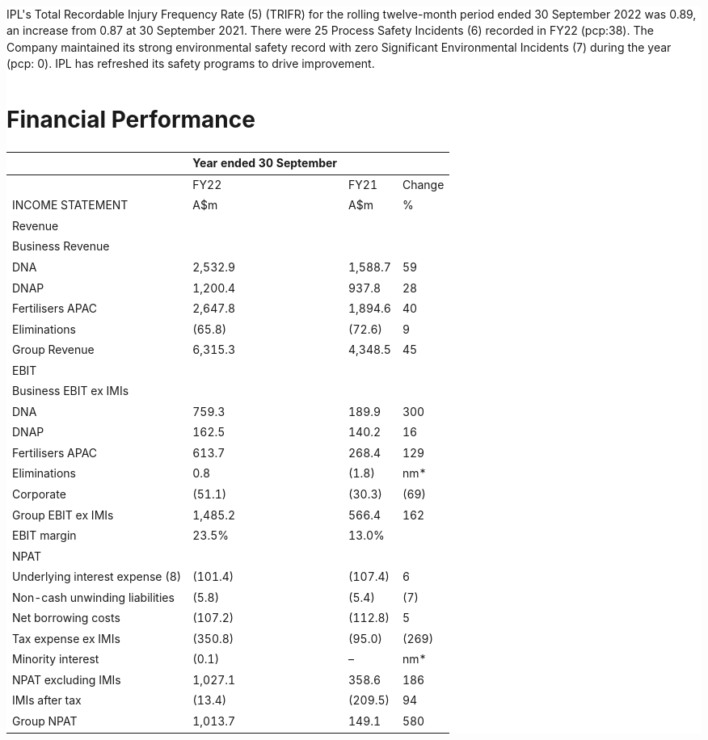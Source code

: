IPL's Total Recordable Injury Frequency Rate (5) (TRIFR) for the rolling twelve-month period ended 30 September 2022 was 0.89, an increase from 0.87 at 30 September 2021. There were 25 Process Safety Incidents (6) recorded in FY22 (pcp:38). The Company maintained its strong environmental safety record with zero Significant Environmental Incidents (7) during the year (pcp: 0). IPL has refreshed its safety programs to drive improvement.

# **Financial Performance**

|                                 | Year ended 30 September |         |        |
|---------------------------------|-------------------------|---------|--------|
|                                 | FY22                    | FY21    | Change |
| INCOME STATEMENT                | A\$m                    | A\$m    | %      |
| Revenue                         |                         |         |        |
| Business Revenue                |                         |         |        |
| DNA                             | 2,532.9                 | 1,588.7 | 59     |
| DNAP                            | 1,200.4                 | 937.8   | 28     |
| Fertilisers APAC                | 2,647.8                 | 1,894.6 | 40     |
| Eliminations                    | (65.8)                  | (72.6)  | 9      |
| Group Revenue                   | 6,315.3                 | 4,348.5 | 45     |
| EBIT                            |                         |         |        |
| Business EBIT ex IMIs           |                         |         |        |
| DNA                             | 759.3                   | 189.9   | 300    |
| DNAP                            | 162.5                   | 140.2   | 16     |
| Fertilisers APAC                | 613.7                   | 268.4   | 129    |
| Eliminations                    | 0.8                     | (1.8)   | nm*    |
| Corporate                       | (51.1)                  | (30.3)  | (69)   |
| Group EBIT ex IMIs              | 1,485.2                 | 566.4   | 162    |
| EBIT margin                     | 23.5%                   | 13.0%   |        |
| NPAT                            |                         |         |        |
| Underlying interest expense (8) | (101.4)                 | (107.4) | 6      |
| Non-cash unwinding liabilities  | (5.8)                   | (5.4)   | (7)    |
| Net borrowing costs             | (107.2)                 | (112.8) | 5      |
| Tax expense ex IMIs             | (350.8)                 | (95.0)  | (269)  |
| Minority interest               | (0.1)                   | –       | nm*    |
| NPAT excluding IMIs             | 1,027.1                 | 358.6   | 186    |
| IMIs after tax                  | (13.4)                  | (209.5) | 94     |
| Group NPAT                      | 1,013.7                 | 149.1   | 580    |
